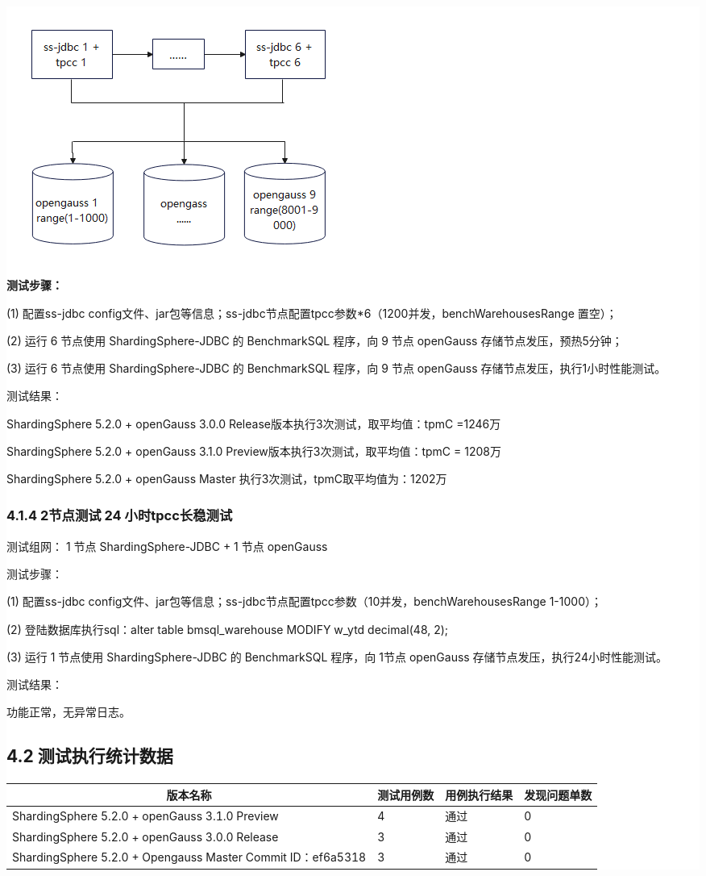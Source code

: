 ![](../images/15节点1200WtpmC_15节点测试组网.png)

**测试步骤：**

(1)  配置ss-jdbc config文件、jar包等信息；ss-jdbc节点配置tpcc参数*6（1200并发，benchWarehousesRange 置空）；

(2)  运行 6 节点使用 ShardingSphere-JDBC 的 BenchmarkSQL 程序，向 9 节点 openGauss 存储节点发压，预热5分钟；

(3)   运行 6 节点使用 ShardingSphere-JDBC 的 BenchmarkSQL 程序，向 9 节点 openGauss 存储节点发压，执行1小时性能测试。

测试结果：

ShardingSphere 5.2.0 + openGauss 3.0.0 Release版本执行3次测试，取平均值：tpmC =1246万

ShardingSphere 5.2.0 + openGauss 3.1.0 Preview版本执行3次测试，取平均值：tpmC = 1208万

ShardingSphere 5.2.0 + openGauss Master 执行3次测试，tpmC取平均值为：1202万


### 4.1.4  2节点测试 24 小时tpcc长稳测试

测试组网： 1 节点 ShardingSphere-JDBC + 1 节点 openGauss

测试步骤：

(1)  配置ss-jdbc config文件、jar包等信息；ss-jdbc节点配置tpcc参数（10并发，benchWarehousesRange 1-1000）；

(2)  登陆数据库执行sql：alter table bmsql_warehouse MODIFY w_ytd decimal(48, 2);

(3)  运行 1 节点使用 ShardingSphere-JDBC 的 BenchmarkSQL 程序，向 1节点 openGauss 存储节点发压，执行24小时性能测试。

测试结果：

功能正常，无异常日志。

## 4.2 测试执行统计数据

| 版本名称                                       | 测试用例数 | 用例执行结果 | 发现问题单数 |
| ---------------------------------------------- | ---------- | ------------ | ------------ |
| ShardingSphere 5.2.0 + openGauss 3.1.0 Preview | 4          | 通过         | 0            |
| ShardingSphere 5.2.0 + openGauss 3.0.0 Release | 3          | 通过         | 0            |
| ShardingSphere 5.2.0 + Opengauss  Master Commit ID：ef6a5318  | 3          | 通过         | 0            |
